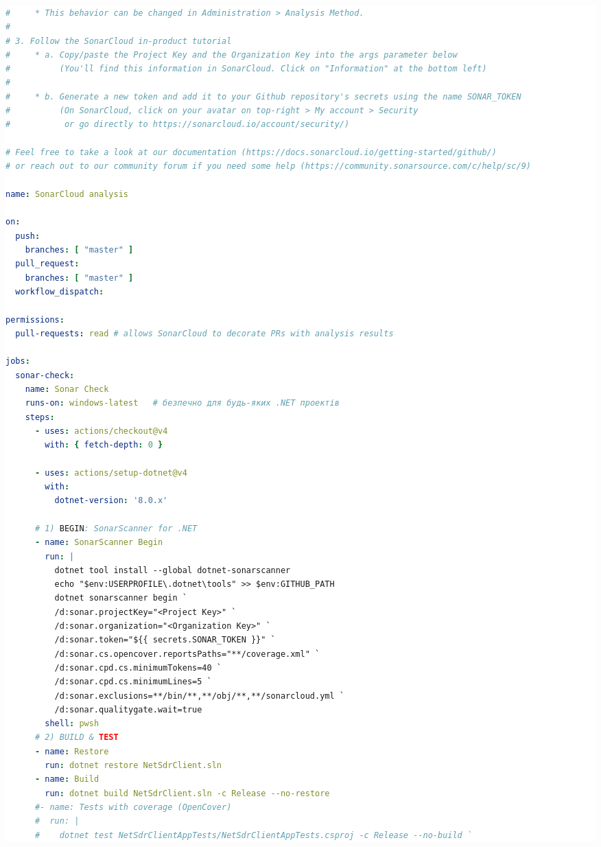 ```yml
#     * This behavior can be changed in Administration > Analysis Method.
#
# 3. Follow the SonarCloud in-product tutorial
#     * a. Copy/paste the Project Key and the Organization Key into the args parameter below
#          (You'll find this information in SonarCloud. Click on "Information" at the bottom left)
#
#     * b. Generate a new token and add it to your Github repository's secrets using the name SONAR_TOKEN
#          (On SonarCloud, click on your avatar on top-right > My account > Security
#           or go directly to https://sonarcloud.io/account/security/)

# Feel free to take a look at our documentation (https://docs.sonarcloud.io/getting-started/github/)
# or reach out to our community forum if you need some help (https://community.sonarsource.com/c/help/sc/9)

name: SonarCloud analysis

on:
  push:
    branches: [ "master" ]
  pull_request:
    branches: [ "master" ]
  workflow_dispatch:

permissions:
  pull-requests: read # allows SonarCloud to decorate PRs with analysis results

jobs:
  sonar-check:
    name: Sonar Check
    runs-on: windows-latest   # безпечно для будь-яких .NET проектів
    steps:
      - uses: actions/checkout@v4
        with: { fetch-depth: 0 }

      - uses: actions/setup-dotnet@v4
        with:
          dotnet-version: '8.0.x'

      # 1) BEGIN: SonarScanner for .NET
      - name: SonarScanner Begin
        run: |
          dotnet tool install --global dotnet-sonarscanner
          echo "$env:USERPROFILE\.dotnet\tools" >> $env:GITHUB_PATH
          dotnet sonarscanner begin `
          /d:sonar.projectKey="<Project Key>" `
          /d:sonar.organization="<Organization Key>" `
          /d:sonar.token="${{ secrets.SONAR_TOKEN }}" `
          /d:sonar.cs.opencover.reportsPaths="**/coverage.xml" `
          /d:sonar.cpd.cs.minimumTokens=40 `
          /d:sonar.cpd.cs.minimumLines=5 `
          /d:sonar.exclusions=**/bin/**,**/obj/**,**/sonarcloud.yml `
          /d:sonar.qualitygate.wait=true
        shell: pwsh
      # 2) BUILD & TEST
      - name: Restore
        run: dotnet restore NetSdrClient.sln
      - name: Build
        run: dotnet build NetSdrClient.sln -c Release --no-restore
      #- name: Tests with coverage (OpenCover)
      #  run: |
      #    dotnet test NetSdrClientAppTests/NetSdrClientAppTests.csproj -c Release --no-build `
```